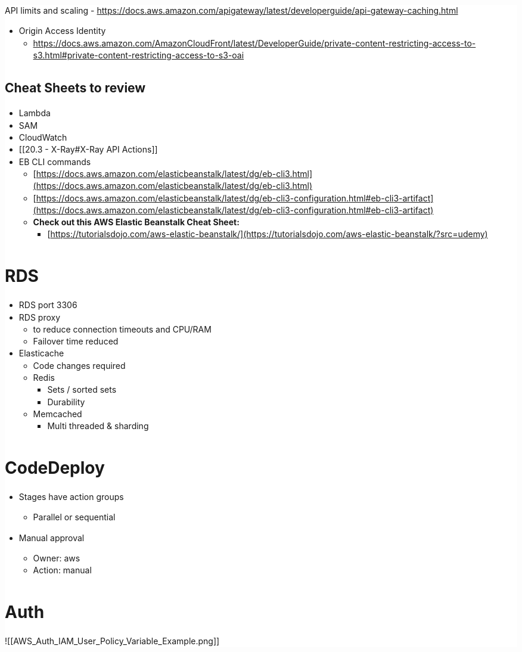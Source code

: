 API limits and scaling
	- https://docs.aws.amazon.com/apigateway/latest/developerguide/api-gateway-caching.html
- Origin Access Identity
	- https://docs.aws.amazon.com/AmazonCloudFront/latest/DeveloperGuide/private-content-restricting-access-to-s3.html#private-content-restricting-access-to-s3-oai
## Cheat Sheets to review

- Lambda
- SAM
- CloudWatch
- [[20.3 - X-Ray#X-Ray API Actions]]
- EB CLI commands
	- [https://docs.aws.amazon.com/elasticbeanstalk/latest/dg/eb-cli3.html](https://docs.aws.amazon.com/elasticbeanstalk/latest/dg/eb-cli3.html)
	- [https://docs.aws.amazon.com/elasticbeanstalk/latest/dg/eb-cli3-configuration.html#eb-cli3-artifact](https://docs.aws.amazon.com/elasticbeanstalk/latest/dg/eb-cli3-configuration.html#eb-cli3-artifact)
	- **Check out this AWS Elastic Beanstalk Cheat Sheet:**
		- [https://tutorialsdojo.com/aws-elastic-beanstalk/](https://tutorialsdojo.com/aws-elastic-beanstalk/?src=udemy)


# RDS

- RDS port 3306
- RDS proxy 
	- to reduce connection timeouts and CPU/RAM
	- Failover time reduced
- Elasticache
	- Code changes required
	- Redis
		- Sets / sorted sets
		- Durability
	- Memcached
		- Multi threaded & sharding

# CodeDeploy

- Stages have action groups
	- Parallel or sequential

- Manual approval
	- Owner: aws
	- Action: manual

# Auth 

![[AWS_Auth_IAM_User_Policy_Variable_Example.png]]
